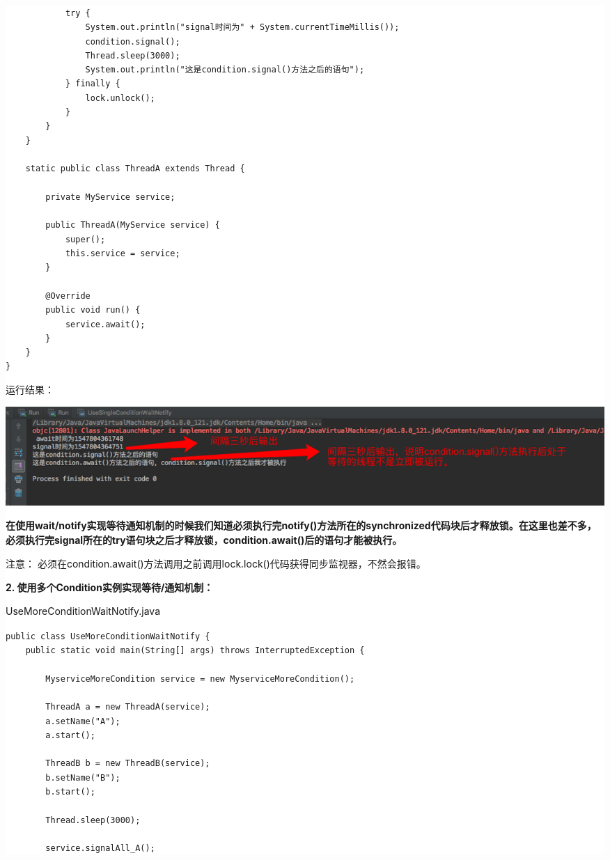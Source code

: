 ```
            try {
                System.out.println("signal时间为" + System.currentTimeMillis());
                condition.signal();
                Thread.sleep(3000);
                System.out.println("这是condition.signal()方法之后的语句");
            } finally {
                lock.unlock();
            }
        }
    }

    static public class ThreadA extends Thread {

        private MyService service;

        public ThreadA(MyService service) {
            super();
            this.service = service;
        }

        @Override
        public void run() {
            service.await();
        }
    }
}
```

运行结果：

![](/uploads/190119java1/1.png)

**在使用wait/notify实现等待通知机制的时候我们知道必须执行完notify()方法所在的synchronized代码块后才释放锁。在这里也差不多，必须执行完signal所在的try语句块之后才释放锁，condition.await()后的语句才能被执行。**

注意： 必须在condition.await()方法调用之前调用lock.lock()代码获得同步监视器，不然会报错。

**2. 使用多个Condition实例实现等待/通知机制：**

UseMoreConditionWaitNotify.java

```
public class UseMoreConditionWaitNotify {
    public static void main(String[] args) throws InterruptedException {

        MyserviceMoreCondition service = new MyserviceMoreCondition();

        ThreadA a = new ThreadA(service);
        a.setName("A");
        a.start();

        ThreadB b = new ThreadB(service);
        b.setName("B");
        b.start();

        Thread.sleep(3000);

        service.signalAll_A();
```